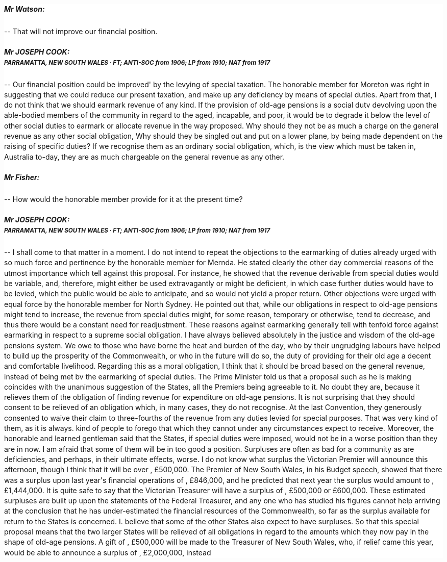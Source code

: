 ##### Mr Watson:

--  That will not improve our financial position. 

##### Mr JOSEPH COOK:<br><small class="text-muted">PARRAMATTA, NEW SOUTH WALES &middot; FT; ANTI-SOC from 1906; LP from 1910; NAT from 1917</small>

-- Our financial position could be improved' by the levying of special taxation. The honorable member for Moreton was right in suggesting that we could reduce our present taxation, and make up any deficiency by means of special duties. Apart from that, I do not think that we should earmark revenue of any kind. If the provision of old-age pensions is a social dutv devolving upon the able-bodied members of the community in regard to the aged, incapable, and poor, it would be to degrade it below the level of other social duties to earmark or allocate revenue in the way proposed. Why should they not be as much a charge on the general revenue as any other social obligation, Why should they be singled out and put on a lower plane, by being made dependent on the raising of specific duties? If we recognise them as an ordinary social obligation, which, is the view which must be taken in, Australia to-day, they are as much chargeable on the general revenue as any other. 

##### Mr Fisher:

--  How would the honorable member provide for it at the present time? 

##### Mr JOSEPH COOK:<br><small class="text-muted">PARRAMATTA, NEW SOUTH WALES &middot; FT; ANTI-SOC from 1906; LP from 1910; NAT from 1917</small>

-- I shall come to that matter in a moment. I do not intend to repeat the objections to the earmarking of duties already urged with so much force and pertinence by the honorable member for Mernda. He stated clearly the other day commercial reasons of the utmost importance which tell against this proposal. For instance, he showed that the revenue derivable from special duties would be variable, and, therefore, might either be used extravagantly or might be deficient, in which case further duties would have to be levied, which the public would be able to anticipate, and so would not yield a proper return. Other objections were urged with equal force by the honorable member for North Sydney. He pointed out that, while our obligations in respect to old-age pensions might tend to increase, the revenue from special duties might, for some reason, temporary or otherwise, tend to decrease, and thus there would be a constant need for readjustment. These reasons against earmarking generally tell with tenfold force against earmarking in respect to a supreme social obligation. I have always believed absolutely in the justice and wisdom of the old-age pensions system. We owe to those who have borne the heat and burden of the day, who by their ungrudging labours have helped to build up the prosperity of the Commonwealth, or who in the future will do so, the duty of providing for their old age a decent and comfortable livelihood. Regarding this as a moral obligation, I think that it should be broad based on the general revenue, instead of being met bv the earmarking of special duties. The Prime Minister told us that a proposal such as he is making coincides with the unanimous suggestion of the States, all the Premiers being agreeable to it. No doubt they are, because it relieves them of the obligation of finding revenue for expenditure on old-age pensions. It is not surprising that they should consent to be relieved of an obligation which, in many cases, they do not recognise. At the last Convention, they generously consented to waive their claim to three-fourths of the revenue from any duties levied for special purposes. That was very kind of them, as it is always. kind of people to forego that which they cannot under any circumstances expect to receive. Moreover, the honorable and learned gentleman said that the States, if special duties were imposed, would not be in a worse position than they are in now. I am afraid that some of them will be in too good a position. Surpluses  are often as bad for a community as are deficiencies, and perhaps, in their ultimate effects, worse. I do not know what surplus the Victorian Premier will announce this afternoon, though I think that it will be over , £500,000. The Premier of New South Wales, in his Budget speech, showed that there was a surplus upon last year's financial operations of , £846,000, and he predicted that next year the surplus would amount to , £1,444,000. It is quite safe to say that the Victorian Treasurer will have a surplus of , £500,000 or  £600,000. These estimated surpluses are built up upon the statements of the Federal Treasurer, and any one who has studied his figures cannot help arriving at the conclusion that he has under-estimated the financial resources of the Commonwealth, so far as the surplus available for return to the States is concerned. I. believe that some of the other States also expect to have surpluses. So that this special proposal means that the two larger States will be relieved of all obligations in regard to the amounts which they now pay in the shape of old-age pensions. A gift of , £500,000 will be made to the Treasurer of New South Wales, who, if relief came this year, would be able to announce a surplus of , £2,000,000, instead 
